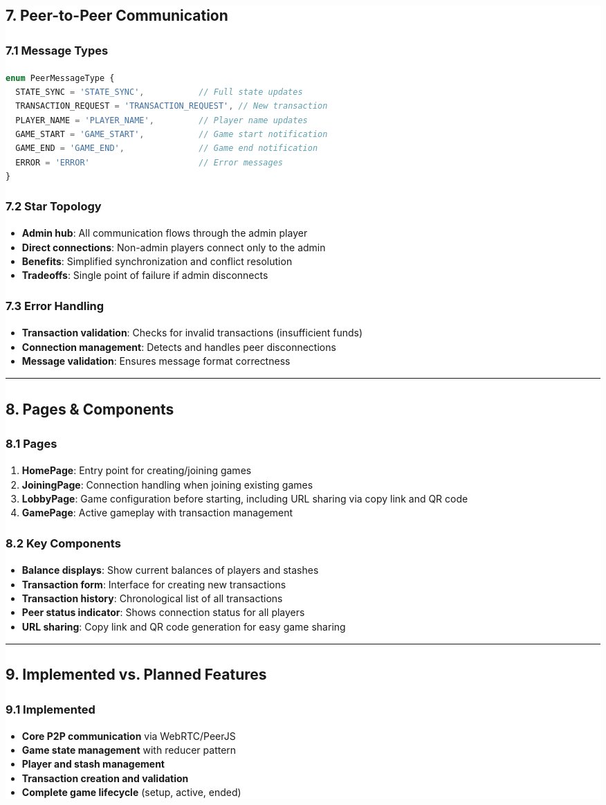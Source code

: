 
## 7. Peer-to-Peer Communication

### 7.1 Message Types
```ts
enum PeerMessageType {
  STATE_SYNC = 'STATE_SYNC',           // Full state updates
  TRANSACTION_REQUEST = 'TRANSACTION_REQUEST', // New transaction
  PLAYER_NAME = 'PLAYER_NAME',         // Player name updates
  GAME_START = 'GAME_START',           // Game start notification
  GAME_END = 'GAME_END',               // Game end notification
  ERROR = 'ERROR'                      // Error messages
}
```

### 7.2 Star Topology
- **Admin hub**: All communication flows through the admin player
- **Direct connections**: Non-admin players connect only to the admin
- **Benefits**: Simplified synchronization and conflict resolution
- **Tradeoffs**: Single point of failure if admin disconnects

### 7.3 Error Handling
- **Transaction validation**: Checks for invalid transactions (insufficient funds)
- **Connection management**: Detects and handles peer disconnections
- **Message validation**: Ensures message format correctness

---

## 8. Pages & Components

### 8.1 Pages
1. **HomePage**: Entry point for creating/joining games
2. **JoiningPage**: Connection handling when joining existing games
3. **LobbyPage**: Game configuration before starting, including URL sharing via copy link and QR code
4. **GamePage**: Active gameplay with transaction management

### 8.2 Key Components
- **Balance displays**: Show current balances of players and stashes
- **Transaction form**: Interface for creating new transactions
- **Transaction history**: Chronological list of all transactions
- **Peer status indicator**: Shows connection status for all players
- **URL sharing**: Copy link and QR code generation for easy game sharing

---

## 9. Implemented vs. Planned Features

### 9.1 Implemented
- **Core P2P communication** via WebRTC/PeerJS
- **Game state management** with reducer pattern
- **Player and stash management**
- **Transaction creation and validation**
- **Complete game lifecycle** (setup, active, ended)
